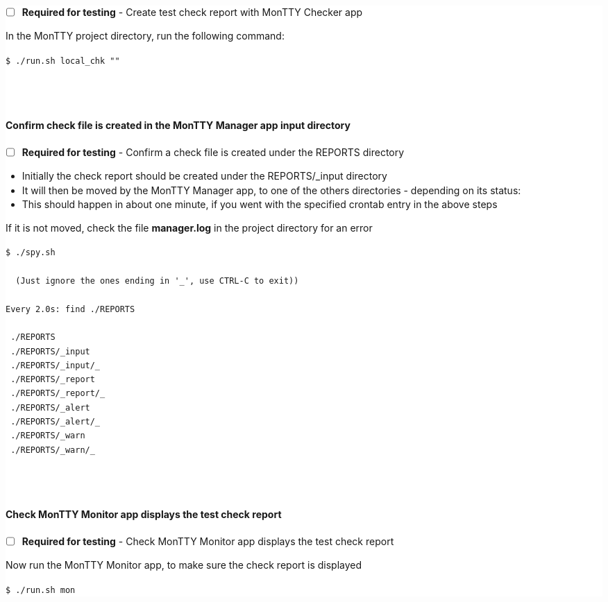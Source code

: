 - [ ] **Required for testing** - Create test check report with MonTTY Checker app

In the MonTTY project directory, run the following command:

```
$ ./run.sh local_chk ""

```

<br/>
<br/>

#### Confirm check file is created in the MonTTY Manager app input directory

- [ ] **Required for testing** - Confirm a check file is created under the REPORTS directory

* Initially the check report should be created under the REPORTS/_input directory
* It will then be moved by the MonTTY Manager app, to one of the others directories - depending on its status:
* This should happen in about one minute, if you went with the specified crontab entry in the above steps

If it is not moved, check the file **manager.log** in the project directory for an error

```
$ ./spy.sh

  (Just ignore the ones ending in '_', use CTRL-C to exit))

Every 2.0s: find ./REPORTS       

 ./REPORTS
 ./REPORTS/_input
 ./REPORTS/_input/_
 ./REPORTS/_report
 ./REPORTS/_report/_
 ./REPORTS/_alert
 ./REPORTS/_alert/_
 ./REPORTS/_warn
 ./REPORTS/_warn/_

```

<br/>
<br/>

#### Check MonTTY Monitor app displays the test check report

- [ ] **Required for testing** - Check MonTTY Monitor app displays the test check report

Now run the MonTTY Monitor app, to make sure the check report is displayed

```
$ ./run.sh mon

```
